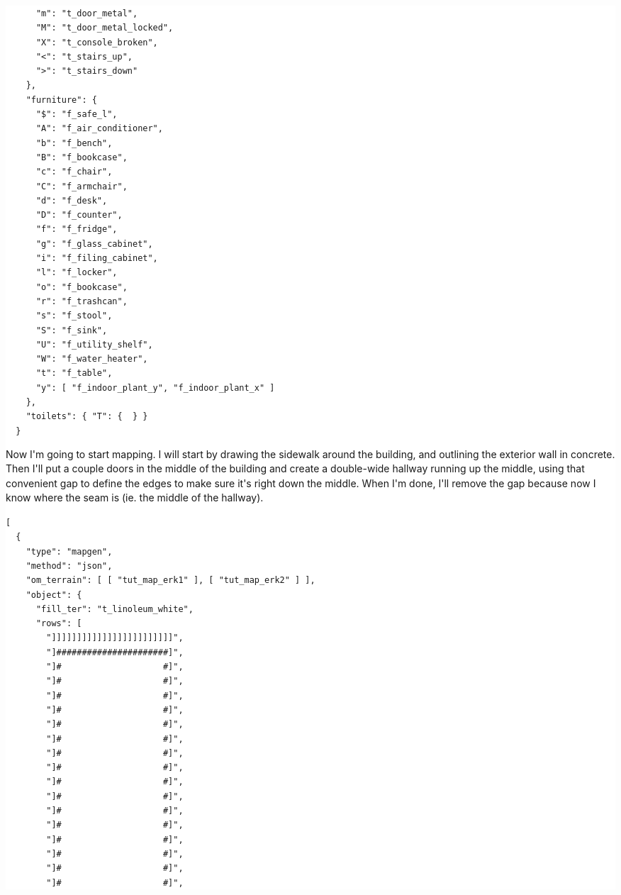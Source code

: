 ```
      "m": "t_door_metal",
      "M": "t_door_metal_locked",
      "X": "t_console_broken",
      "<": "t_stairs_up",
      ">": "t_stairs_down"
    },
    "furniture": {
      "$": "f_safe_l",
      "A": "f_air_conditioner",
      "b": "f_bench",
      "B": "f_bookcase",
      "c": "f_chair",
      "C": "f_armchair",
      "d": "f_desk",
      "D": "f_counter",
      "f": "f_fridge",
      "g": "f_glass_cabinet",
      "i": "f_filing_cabinet",
      "l": "f_locker",
      "o": "f_bookcase",
      "r": "f_trashcan",
      "s": "f_stool",
      "S": "f_sink",
      "U": "f_utility_shelf",
      "W": "f_water_heater",
      "t": "f_table",      
      "y": [ "f_indoor_plant_y", "f_indoor_plant_x" ]
    },
    "toilets": { "T": {  } }
  }
```
Now I'm going to start mapping. I will start by drawing the sidewalk around the building, and outlining the exterior wall in concrete. Then I'll put a couple doors in the middle of the building and create a double-wide hallway running up the middle, using that convenient gap to define the edges to make sure it's right down the middle. When I'm done, I'll remove the gap because now I know where the seam is (ie. the middle of the hallway).
```
[
  {
    "type": "mapgen",
    "method": "json",
    "om_terrain": [ [ "tut_map_erk1" ], [ "tut_map_erk2" ] ],
    "object": {
      "fill_ter": "t_linoleum_white",
      "rows": [
        "]]]]]]]]]]]]]]]]]]]]]]]]",
        "]######################]",
        "]#                    #]",
        "]#                    #]",
        "]#                    #]",
        "]#                    #]",
        "]#                    #]",
        "]#                    #]",
        "]#                    #]",
        "]#                    #]",
        "]#                    #]",
        "]#                    #]",
        "]#                    #]",
        "]#                    #]",
        "]#                    #]",
        "]#                    #]",
        "]#                    #]",
        "]#                    #]",
```